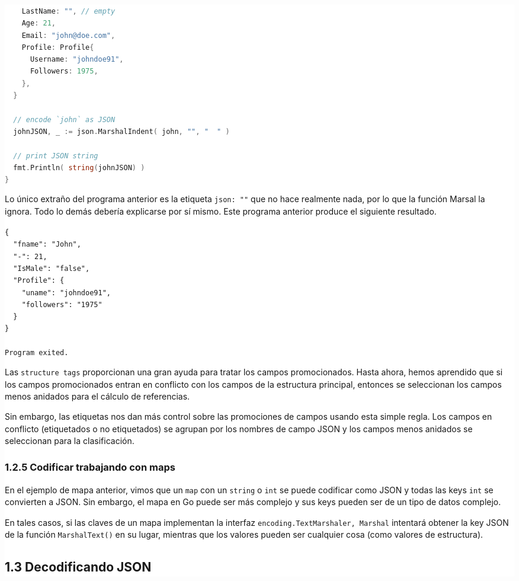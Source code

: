 ```go
    LastName: "", // empty
    Age: 21,
    Email: "john@doe.com",
    Profile: Profile{
      Username: "johndoe91",
      Followers: 1975,
    },
  }

  // encode `john` as JSON
  johnJSON, _ := json.MarshalIndent( john, "", "  " )

  // print JSON string
  fmt.Println( string(johnJSON) )
}
```

Lo único extraño del programa anterior es la etiqueta `json: ""` que no hace realmente nada, por lo que la función Marsal la ignora. Todo lo demás debería explicarse por sí mismo. Este programa anterior produce el siguiente resultado.

```shell
{
  "fname": "John",
  "-": 21,
  "IsMale": "false",
  "Profile": {
    "uname": "johndoe91",
    "followers": "1975"
  }
}

Program exited.
```

Las `structure tags` proporcionan una gran ayuda para tratar los campos promocionados. Hasta ahora, hemos aprendido que si los campos promocionados entran en conflicto con los campos de la estructura principal, entonces se seleccionan los campos menos anidados para el cálculo de referencias.

Sin embargo, las etiquetas nos dan más control sobre las promociones de campos usando esta simple regla. Los campos en conflicto (etiquetados o no etiquetados) se agrupan por los nombres de campo JSON y los campos menos anidados se seleccionan para la clasificación.

### 1.2.5 Codificar trabajando con maps

En el ejemplo de mapa anterior, vimos que un `map` con un `string` o `int` se puede codificar como JSON y todas las keys `int` se convierten a JSON. Sin embargo, el mapa en Go puede ser más complejo y sus keys pueden ser de un tipo de datos complejo.

En tales casos, si las claves de un mapa implementan la interfaz `encoding.TextMarshaler, Marshal` intentará obtener la key JSON de la función `MarshalText()` en su lugar, mientras que los valores pueden ser cualquier cosa (como valores de estructura).

## 1.3 Decodificando JSON
